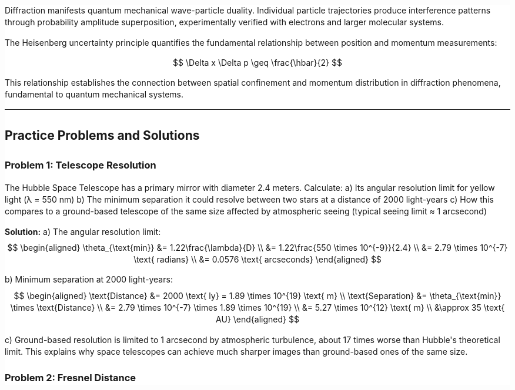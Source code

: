 Diffraction manifests quantum mechanical wave-particle duality. Individual particle trajectories produce interference patterns through probability amplitude superposition, experimentally verified with electrons and larger molecular systems.

The Heisenberg uncertainty principle quantifies the fundamental relationship between position and momentum measurements:

$$
\Delta x \Delta p \geq \frac{\hbar}{2}
$$

This relationship establishes the connection between spatial confinement and momentum distribution in diffraction phenomena, fundamental to quantum mechanical systems.

---

## **Practice Problems and Solutions**

### Problem 1: Telescope Resolution

The Hubble Space Telescope has a primary mirror with diameter 2.4 meters. Calculate:
a) Its angular resolution limit for yellow light (λ = 550 nm)
b) The minimum separation it could resolve between two stars at a distance of 2000 light-years
c) How this compares to a ground-based telescope of the same size affected by atmospheric seeing (typical seeing limit ≈ 1 arcsecond)

**Solution:**
a) The angular resolution limit:
   $$
   \begin{aligned}
   \theta_{\text{min}} &= 1.22\frac{\lambda}{D} \\
   &= 1.22\frac{550 \times 10^{-9}}{2.4} \\
   &= 2.79 \times 10^{-7} \text{ radians} \\
   &= 0.0576 \text{ arcseconds}
   \end{aligned}
   $$

b) Minimum separation at 2000 light-years:
   $$
   \begin{aligned}
   \text{Distance} &= 2000 \text{ ly} = 1.89 \times 10^{19} \text{ m} \\
   \text{Separation} &= \theta_{\text{min}} \times \text{Distance} \\
   &= 2.79 \times 10^{-7} \times 1.89 \times 10^{19} \\
   &= 5.27 \times 10^{12} \text{ m} \\
   &\approx 35 \text{ AU}
   \end{aligned}
   $$

c) Ground-based resolution is limited to 1 arcsecond by atmospheric turbulence, about 17 times worse than Hubble's theoretical limit. This explains why space telescopes can achieve much sharper images than ground-based ones of the same size.

### Problem 2: Fresnel Distance
